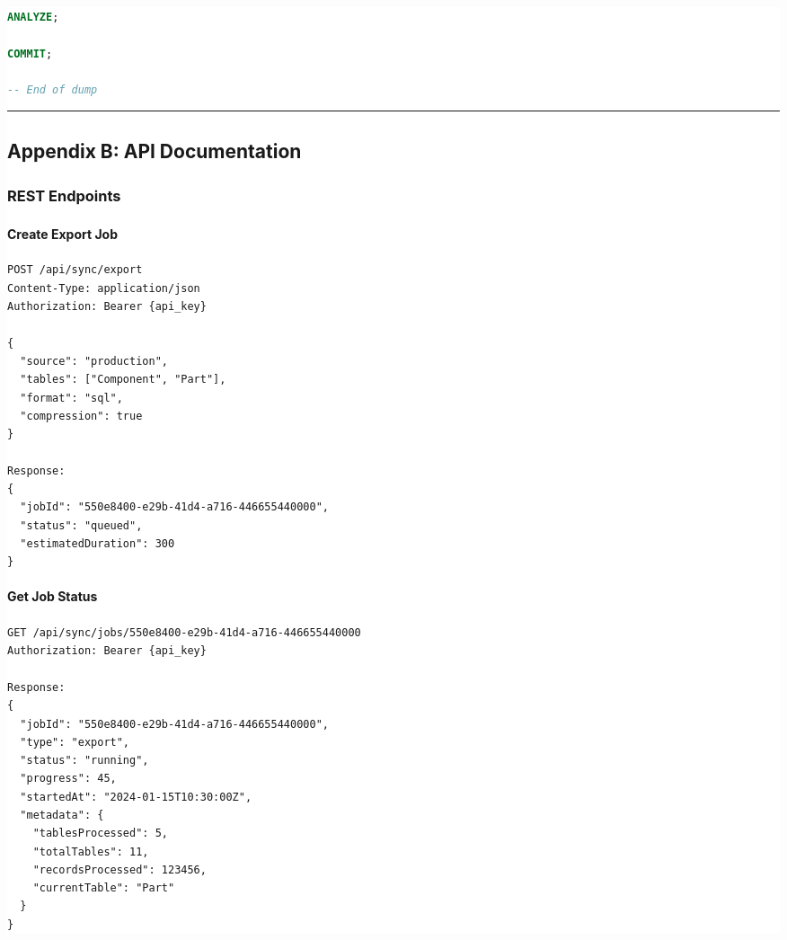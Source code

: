 ```sql
ANALYZE;

COMMIT;

-- End of dump
```

---

## Appendix B: API Documentation

### REST Endpoints

#### Create Export Job
```http
POST /api/sync/export
Content-Type: application/json
Authorization: Bearer {api_key}

{
  "source": "production",
  "tables": ["Component", "Part"],
  "format": "sql",
  "compression": true
}

Response:
{
  "jobId": "550e8400-e29b-41d4-a716-446655440000",
  "status": "queued",
  "estimatedDuration": 300
}
```

#### Get Job Status
```http
GET /api/sync/jobs/550e8400-e29b-41d4-a716-446655440000
Authorization: Bearer {api_key}

Response:
{
  "jobId": "550e8400-e29b-41d4-a716-446655440000",
  "type": "export",
  "status": "running",
  "progress": 45,
  "startedAt": "2024-01-15T10:30:00Z",
  "metadata": {
    "tablesProcessed": 5,
    "totalTables": 11,
    "recordsProcessed": 123456,
    "currentTable": "Part"
  }
}
```
